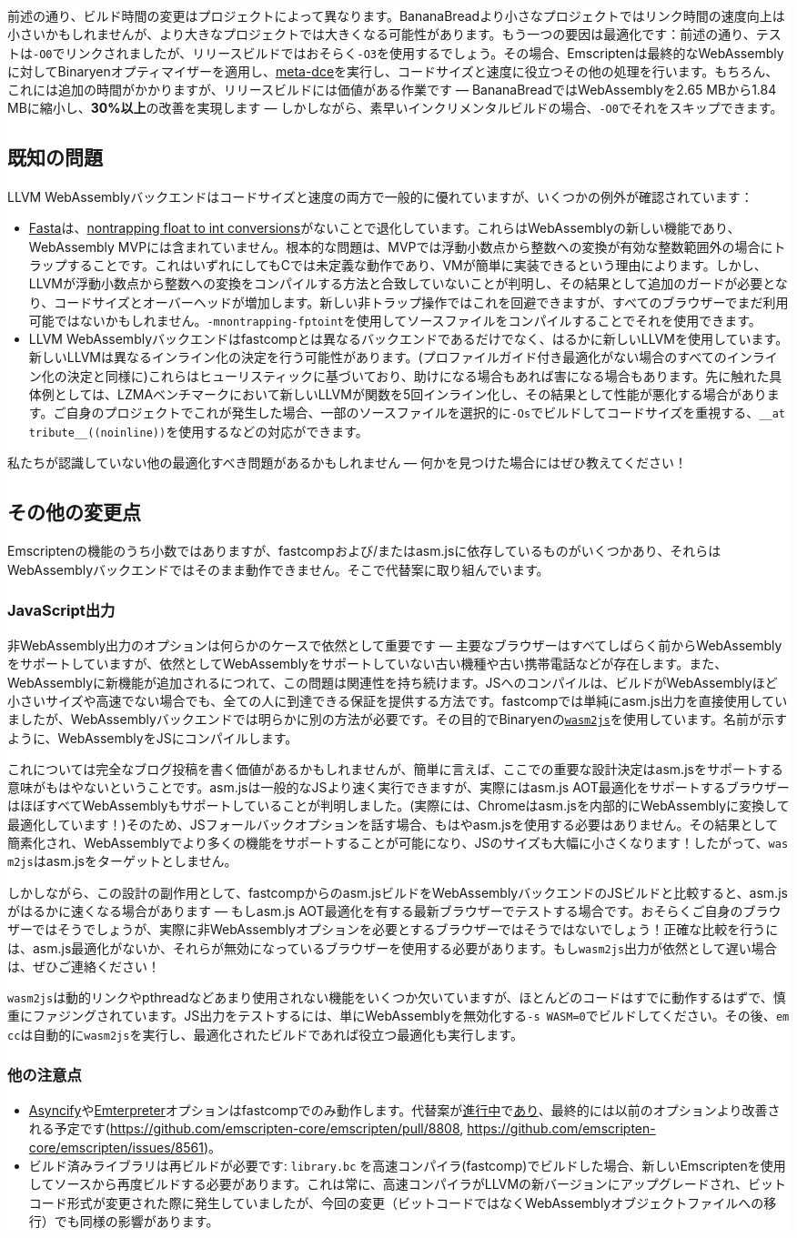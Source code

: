 前述の通り、ビルド時間の変更はプロジェクトによって異なります。BananaBreadより小さなプロジェクトではリンク時間の速度向上は小さいかもしれませんが、より大きなプロジェクトでは大きくなる可能性があります。もう一つの要因は最適化です：前述の通り、テストは`-O0`でリンクされましたが、リリースビルドではおそらく`-O3`を使用するでしょう。その場合、Emscriptenは最終的なWebAssemblyに対してBinaryenオプティマイザーを適用し、[meta-dce](https://hacks.mozilla.org/2018/01/shrinking-webassembly-and-javascript-code-sizes-in-emscripten/)を実行し、コードサイズと速度に役立つその他の処理を行います。もちろん、これには追加の時間がかかりますが、リリースビルドには価値がある作業です — BananaBreadではWebAssemblyを2.65 MBから1.84 MBに縮小し、**30%以上**の改善を実現します — しかしながら、素早いインクリメンタルビルドの場合、`-O0`でそれをスキップできます。

## 既知の問題

LLVM WebAssemblyバックエンドはコードサイズと速度の両方で一般的に優れていますが、いくつかの例外が確認されています：

- [Fasta](https://github.com/emscripten-core/emscripten/blob/incoming/tests/fasta.cpp)は、[nontrapping float to int conversions](https://github.com/WebAssembly/nontrapping-float-to-int-conversions)がないことで退化しています。これらはWebAssemblyの新しい機能であり、WebAssembly MVPには含まれていません。根本的な問題は、MVPでは浮動小数点から整数への変換が有効な整数範囲外の場合にトラップすることです。これはいずれにしてもCでは未定義な動作であり、VMが簡単に実装できるという理由によります。しかし、LLVMが浮動小数点から整数への変換をコンパイルする方法と合致していないことが判明し、その結果として追加のガードが必要となり、コードサイズとオーバーヘッドが増加します。新しい非トラップ操作ではこれを回避できますが、すべてのブラウザーでまだ利用可能ではないかもしれません。`-mnontrapping-fptoint`を使用してソースファイルをコンパイルすることでそれを使用できます。
- LLVM WebAssemblyバックエンドはfastcompとは異なるバックエンドであるだけでなく、はるかに新しいLLVMを使用しています。新しいLLVMは異なるインライン化の決定を行う可能性があります。(プロファイルガイド付き最適化がない場合のすべてのインライン化の決定と同様に)これらはヒューリスティックに基づいており、助けになる場合もあれば害になる場合もあります。先に触れた具体例としては、LZMAベンチマークにおいて新しいLLVMが関数を5回インライン化し、その結果として性能が悪化する場合があります。ご自身のプロジェクトでこれが発生した場合、一部のソースファイルを選択的に`-Os`でビルドしてコードサイズを重視する、`__attribute__((noinline))`を使用するなどの対応ができます。

私たちが認識していない他の最適化すべき問題があるかもしれません — 何かを見つけた場合にはぜひ教えてください！

## その他の変更点

Emscriptenの機能のうち小数ではありますが、fastcompおよび/またはasm.jsに依存しているものがいくつかあり、それらはWebAssemblyバックエンドではそのまま動作できません。そこで代替案に取り組んでいます。

### JavaScript出力

非WebAssembly出力のオプションは何らかのケースで依然として重要です — 主要なブラウザーはすべてしばらく前からWebAssemblyをサポートしていますが、依然としてWebAssemblyをサポートしていない古い機種や古い携帯電話などが存在します。また、WebAssemblyに新機能が追加されるにつれて、この問題は関連性を持ち続けます。JSへのコンパイルは、ビルドがWebAssemblyほど小さいサイズや高速でない場合でも、全ての人に到達できる保証を提供する方法です。fastcompでは単純にasm.js出力を直接使用していましたが、WebAssemblyバックエンドでは明らかに別の方法が必要です。その目的でBinaryenの[`wasm2js`](https://github.com/WebAssembly/binaryen#wasm2js)を使用しています。名前が示すように、WebAssemblyをJSにコンパイルします。

これについては完全なブログ投稿を書く価値があるかもしれませんが、簡単に言えば、ここでの重要な設計決定はasm.jsをサポートする意味がもはやないということです。asm.jsは一般的なJSより速く実行できますが、実際にはasm.js AOT最適化をサポートするブラウザーはほぼすべてWebAssemblyもサポートしていることが判明しました。(実際には、Chromeはasm.jsを内部的にWebAssemblyに変換して最適化しています！)そのため、JSフォールバックオプションを話す場合、もはやasm.jsを使用する必要はありません。その結果として簡素化され、WebAssemblyでより多くの機能をサポートすることが可能になり、JSのサイズも大幅に小さくなります！したがって、`wasm2js`はasm.jsをターゲットとしません。

しかしながら、この設計の副作用として、fastcompからのasm.jsビルドをWebAssemblyバックエンドのJSビルドと比較すると、asm.jsがはるかに速くなる場合があります — もしasm.js AOT最適化を有する最新ブラウザーでテストする場合です。おそらくご自身のブラウザーではそうでしょうが、実際に非WebAssemblyオプションを必要とするブラウザーではそうではないでしょう！正確な比較を行うには、asm.js最適化がないか、それらが無効になっているブラウザーを使用する必要があります。もし`wasm2js`出力が依然として遅い場合は、ぜひご連絡ください！

`wasm2js`は動的リンクやpthreadなどあまり使用されない機能をいくつか欠いていますが、ほとんどのコードはすでに動作するはずで、慎重にファジングされています。JS出力をテストするには、単にWebAssemblyを無効化する`-s WASM=0`でビルドしてください。その後、`emcc`は自動的に`wasm2js`を実行し、最適化されたビルドであれば役立つ最適化も実行します。

### 他の注意点

- [Asyncify](https://github.com/emscripten-core/emscripten/wiki/Asyncify)や[Emterpreter](https://github.com/emscripten-core/emscripten/wiki/Emterpreter)オプションはfastcompでのみ動作します。代替案が[進行中](https://github.com/WebAssembly/binaryen/pull/2172)で[あり](https://github.com/WebAssembly/binaryen/pull/2173)、最終的には以前のオプションより改善される予定です(https://github.com/emscripten-core/emscripten/pull/8808, https://github.com/emscripten-core/emscripten/issues/8561)。
- ビルド済みライブラリは再ビルドが必要です: `library.bc` を高速コンパイラ(fastcomp)でビルドした場合、新しいEmscriptenを使用してソースから再度ビルドする必要があります。これは常に、高速コンパイラがLLVMの新バージョンにアップグレードされ、ビットコード形式が変更された際に発生していましたが、今回の変更（ビットコードではなくWebAssemblyオブジェクトファイルへの移行）でも同様の影響があります。
